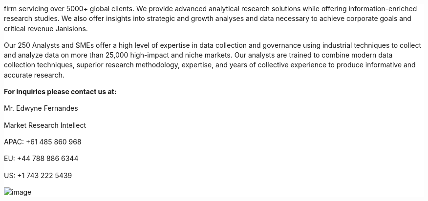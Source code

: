 firm servicing over 5000+ global clients. We provide advanced analytical research solutions while offering information-enriched research studies.&nbsp;</span>We also offer insights into strategic and growth analyses and data necessary to achieve corporate goals and critical revenue Janisions.</p><p><span class="">Our 250 Analysts and SMEs offer a high level of expertise in data collection and governance using industrial techniques to collect and analyze data on more than 25,000 high-impact and niche markets. Our analysts are trained to combine modern data collection techniques, superior research methodology, expertise, and years of collective experience to produce informative and accurate research.</span></p><p><strong>For inquiries please contact us at:</strong></p><p>Mr. Edwyne Fernandes</p><p>Market Research Intellect</p><p>APAC: +61 485 860 968</p><p>EU: +44 788 886 6344</p><p>US: +1 743 222 5439</p>
![image](https://github.com/user-attachments/assets/20c6dd99-949c-4299-8446-e14a8074c0bf)
